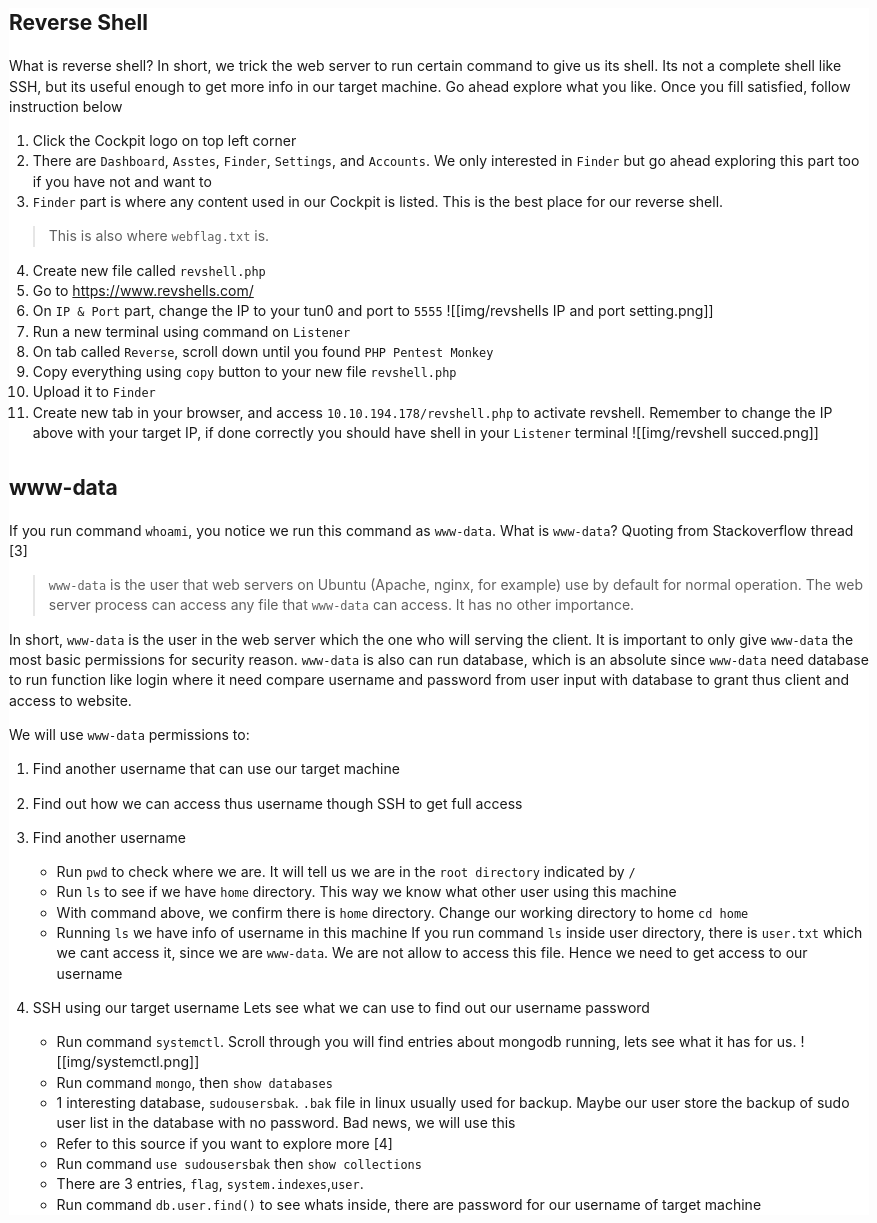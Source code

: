## Reverse Shell
What is reverse shell? In short, we trick the web server to run certain command to give us its shell. Its not a complete shell like SSH, but its useful enough to get more info in our target machine. Go ahead explore what you like. Once you fill satisfied, follow instruction below

1. Click the Cockpit logo on top left corner
2. There are `Dashboard`, `Asstes`, `Finder`, `Settings`, and `Accounts`. We only interested in `Finder` but go ahead exploring this part too if you have not and want to
3. `Finder` part is where any content used in our Cockpit is listed. This is the best place for our reverse shell.
> This is also where `webflag.txt` is.
4. Create new file called `revshell.php` 
5. Go to https://www.revshells.com/
6. On `IP & Port` part, change the IP to your tun0 and port to `5555`
![[img/revshells IP and port setting.png]]
7. Run a new terminal using command on `Listener`
8. On tab called `Reverse`, scroll down until you found `PHP Pentest Monkey`
9. Copy everything using `copy` button to your new file `revshell.php`
10. Upload it to `Finder`
11.  Create new tab in your browser, and access `10.10.194.178/revshell.php` to activate revshell. Remember to change the IP above with your target IP, if done correctly you should have shell in your `Listener` terminal
![[img/revshell succed.png]]

## www-data
If you run command `whoami`, you notice we run this command as `www-data`. What is `www-data`? Quoting from Stackoverflow thread [3]
> `www-data` is the user that web servers on Ubuntu (Apache, nginx, for example) use by default for normal operation. The web server process can access any file that `www-data` can access. It has no other importance.

In short, `www-data` is the user in the web server which the one who will serving the client. It is important to only give `www-data` the most basic permissions for security reason. `www-data` is also can run database, which is an absolute since `www-data` need database to run function like login where it need compare username and password from user input with database to grant thus client and access to website.

We will use `www-data` permissions to:
1. Find another username that can use our target machine
2. Find out how we can access thus username though SSH to get full access

1. Find another username
	- Run `pwd` to check where we are. It will tell us we are in the `root directory` indicated by `/`
	- Run `ls` to see if we have `home` directory. This way we know what other user using this machine
	- With command above, we confirm there is `home` directory. Change our working directory to home `cd home`
	- Running `ls` we have info of username in this machine
	If you run command `ls` inside user directory, there is `user.txt` which we cant access it, since we are `www-data`. We are not allow to access this file. Hence we need to get access to our username
2. SSH using our target username
Lets see what we can use to find out our username password
	- Run command `systemctl`. Scroll through you will find entries about mongodb running, lets see what it has for us.
![[img/systemctl.png]]
	- Run command `mongo`, then `show databases`
	- 1 interesting database, `sudousersbak`. `.bak` file in linux usually used for backup. Maybe our user store the backup of sudo user list in the database with no password. Bad news, we will use this
	- Refer to this source if you want to explore more [4]
	- Run command `use sudousersbak` then `show collections`
	- There are 3 entries, `flag`, `system.indexes`,`user`. 
	- Run command `db.user.find()` to see whats inside, there are password for our username of target machine